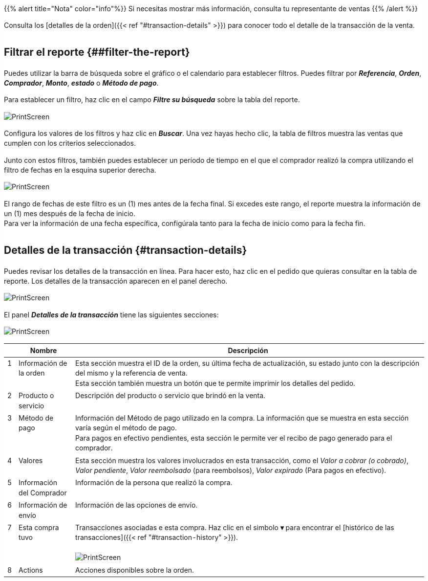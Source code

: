 {{% alert title="Nota" color="info"%}}
Si necesitas mostrar más información, consulta tu representante de ventas
{{% /alert %}}

Consulta los [detalles de la orden]({{< ref "#transaction-details" >}}) para conocer todo el detalle de la transacción de la venta.

## Filtrar el reporte {##filter-the-report}
Puedes utilizar la barra de búsqueda sobre el gráfico o el calendario para establecer filtros. Puedes filtrar por _**Referencia**_, _**Orden**_, _**Comprador**_, _**Monto**_, _**estado**_ o _**Método de pago**_.

Para establecer un filtro, haz clic en el campo _**Filtre su búsqueda**_ sobre la tabla del reporte.

<img src="/assets/Reports/Reports_11_es.png" alt="PrintScreen" width="60%"/><br>

Configura los valores de los filtros y haz clic en _**Buscar**_. Una vez hayas hecho clic, la tabla de filtros muestra las ventas que cumplen con los criterios seleccionados.

Junto con estos filtros, también puedes establecer un período de tiempo en el que el comprador realizó la compra utilizando el filtro de fechas en la esquina superior derecha.

<img src="/assets/Reports/Reports_12_es.png" alt="PrintScreen" width="60%"/><br>

El rango de fechas de este filtro es un (1) mes antes de la fecha final. Si excedes este rango, el reporte muestra la información de un (1) mes después de la fecha de inicio.<br>Para ver la información de una fecha específica, configúrala tanto para la fecha de inicio como para la fecha fin.

## Detalles de la transacción {#transaction-details}
Puedes revisar los detalles de la transacción en línea. Para hacer esto, haz clic en el pedido que quieras consultar en la tabla de reporte. Los detalles de la transacción aparecen en el panel derecho.

![PrintScreen](/assets/Reports/Reports_13_es.png)

El panel _**Detalles de la transacción**_ tiene las siguientes secciones:

<img src="/assets/Reports/Reports_14_es.png" alt="PrintScreen" width="50%"/><br>

<div class="variables"></div>

|  | Nombre | Descripción |
|:---:|---|---|
| 1 | Información de la orden | Esta sección muestra el ID de la orden, su última fecha de actualización, su estado junto con la descripción del mismo y la referencia de venta.<br>Esta sección también muestra un botón que te permite imprimir los detalles del pedido. |
| 2 | Producto o servicio | Descripción del producto o servicio que brindó en la venta. |
| 3 | Método de pago | Información del Método de pago utilizado en la compra. La información que se muestra en esta sección varía según el método de pago.<br>Para pagos en efectivo pendientes, esta sección le permite ver el recibo de pago generado para el comprador. |
| 4 | Valores | Esta sección muestra los valores involucrados en esta transacción, como el _Valor a cobrar (o cobrado)_, _Valor pendiente_, _Valor reembolsado_ (para reembolsos), _Valor expirado_ (Para pagos en efectivo).  |
| 5 | Información del Comprador | Información de la persona que realizó la compra. |
| 6 | Información de envío | Información de las opciones de envío. |
| 7 | Esta compra tuvo | Transacciones asociadas e esta compra. Haz clic en el simbolo **▾** para encontrar el [histórico de las transacciones]({{< ref "#transaction-history" >}}).<br><br>![PrintScreen](/assets/Reports/Reports_15_es.png) |
| 8 | Actions | Acciones disponibles sobre la orden. |
